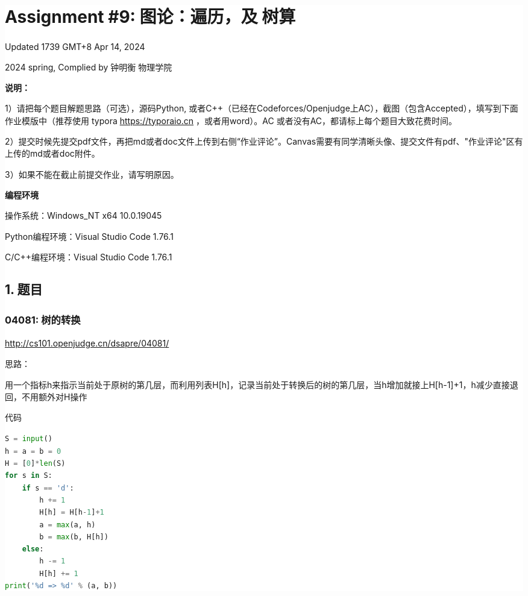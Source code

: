 # Assignment #9: 图论：遍历，及 树算

Updated 1739 GMT+8 Apr 14, 2024

2024 spring, Complied by 钟明衡 物理学院



**说明：**

1）请把每个题目解题思路（可选），源码Python, 或者C++（已经在Codeforces/Openjudge上AC），截图（包含Accepted），填写到下面作业模版中（推荐使用 typora https://typoraio.cn ，或者用word）。AC 或者没有AC，都请标上每个题目大致花费时间。

2）提交时候先提交pdf文件，再把md或者doc文件上传到右侧“作业评论”。Canvas需要有同学清晰头像、提交文件有pdf、"作业评论"区有上传的md或者doc附件。

3）如果不能在截止前提交作业，请写明原因。



**编程环境**

操作系统：Windows_NT x64 10.0.19045

Python编程环境：Visual Studio Code 1.76.1

C/C++编程环境：Visual Studio Code 1.76.1



## 1. 题目

### 04081: 树的转换

http://cs101.openjudge.cn/dsapre/04081/



思路：

用一个指标h来指示当前处于原树的第几层，而利用列表H[h]，记录当前处于转换后的树的第几层，当h增加就接上H[h-1]+1，h减少直接退回，不用额外对H操作

代码

```python
S = input()
h = a = b = 0
H = [0]*len(S)
for s in S:
    if s == 'd':
        h += 1
        H[h] = H[h-1]+1
        a = max(a, h)
        b = max(b, H[h])
    else:
        h -= 1
        H[h] += 1
print('%d => %d' % (a, b))

```
